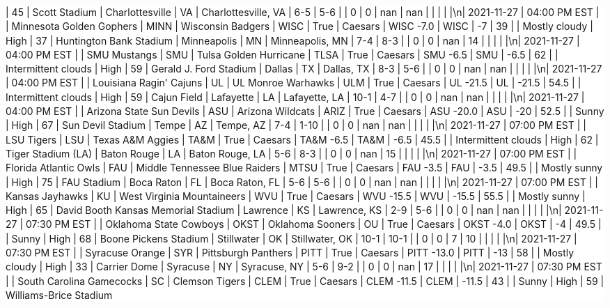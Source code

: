| 45                   | Scott Stadium                       | Charlottesville | VA            | Charlottesville, VA | 6-5           | 5-6           |                 |            0 |            0 |         nan |         nan |                |                 |                |              |\n| 2021-11-27 | 04:00 PM EST |            | Minnesota Golden Gophers       | MINN        | Wisconsin Badgers              | WISC        | True       | Caesars         | WISC -7.0   | WISC            |               -7   |      39   |                | Mostly cloudy        | High                | 37                   | Huntington Bank Stadium             | Minneapolis     | MN            | Minneapolis, MN     | 7-4           | 8-3           |                 |            0 |            0 |         nan |          14 |                |                 |                |              |\n| 2021-11-27 | 04:00 PM EST |            | SMU Mustangs                   | SMU         | Tulsa Golden Hurricane         | TLSA        | True       | Caesars         | SMU -6.5    | SMU             |               -6.5 |      62   |                | Intermittent clouds  | High                | 59                   | Gerald J. Ford Stadium              | Dallas          | TX            | Dallas, TX          | 8-3           | 5-6           |                 |            0 |            0 |         nan |         nan |                |                 |                |              |\n| 2021-11-27 | 04:00 PM EST |            | Louisiana Ragin' Cajuns        | UL          | UL Monroe Warhawks             | ULM         | True       | Caesars         | UL -21.5    | UL              |              -21.5 |      54.5 |                | Intermittent clouds  | High                | 59                   | Cajun Field                         | Lafayette       | LA            | Lafayette, LA       | 10-1          | 4-7           |                 |            0 |            0 |         nan |         nan |                |                 |                |              |\n| 2021-11-27 | 04:00 PM EST |            | Arizona State Sun Devils       | ASU         | Arizona Wildcats               | ARIZ        | True       | Caesars         | ASU -20.0   | ASU             |              -20   |      52.5 |                | Sunny                | High                | 67                   | Sun Devil Stadium                   | Tempe           | AZ            | Tempe, AZ           | 7-4           | 1-10          |                 |            0 |            0 |         nan |         nan |                |                 |                |              |\n| 2021-11-27 | 07:00 PM EST |            | LSU Tigers                     | LSU         | Texas A&M Aggies               | TA&M        | True       | Caesars         | TA&M -6.5   | TA&M            |               -6.5 |      45.5 |                | Intermittent clouds  | High                | 62                   | Tiger Stadium (LA)                  | Baton Rouge     | LA            | Baton Rouge, LA     | 5-6           | 8-3           |                 |            0 |            0 |         nan |          15 |                |                 |                |              |\n| 2021-11-27 | 07:00 PM EST |            | Florida Atlantic Owls          | FAU         | Middle Tennessee Blue Raiders  | MTSU        | True       | Caesars         | FAU -3.5    | FAU             |               -3.5 |      49.5 |                | Mostly sunny         | High                | 75                   | FAU Stadium                         | Boca Raton      | FL            | Boca Raton, FL      | 5-6           | 5-6           |                 |            0 |            0 |         nan |         nan |                |                 |                |              |\n| 2021-11-27 | 07:00 PM EST |            | Kansas Jayhawks                | KU          | West Virginia Mountaineers     | WVU         | True       | Caesars         | WVU -15.5   | WVU             |              -15.5 |      55.5 |                | Mostly sunny         | High                | 65                   | David Booth Kansas Memorial Stadium | Lawrence        | KS            | Lawrence, KS        | 2-9           | 5-6           |                 |            0 |            0 |         nan |         nan |                |                 |                |              |\n| 2021-11-27 | 07:30 PM EST |            | Oklahoma State Cowboys         | OKST        | Oklahoma Sooners               | OU          | True       | Caesars         | OKST -4.0   | OKST            |               -4   |      49.5 |                | Sunny                | High                | 68                   | Boone Pickens Stadium               | Stillwater      | OK            | Stillwater, OK      | 10-1          | 10-1          |                 |            0 |            0 |           7 |          10 |                |                 |                |              |\n| 2021-11-27 | 07:30 PM EST |            | Syracuse Orange                | SYR         | Pittsburgh Panthers            | PITT        | True       | Caesars         | PITT -13.0  | PITT            |              -13   |      58   |                | Mostly cloudy        | High                | 33                   | Carrier Dome                        | Syracuse        | NY            | Syracuse, NY        | 5-6           | 9-2           |                 |            0 |            0 |         nan |          17 |                |                 |                |              |\n| 2021-11-27 | 07:30 PM EST |            | South Carolina Gamecocks       | SC          | Clemson Tigers                 | CLEM        | True       | Caesars         | CLEM -11.5  | CLEM            |              -11.5 |      43   |                | Sunny                | High                | 59                   | Williams-Brice Stadium